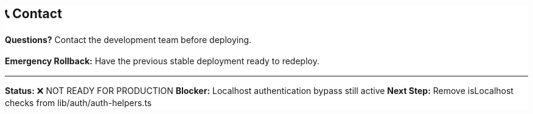 ## 📞 Contact

**Questions?** Contact the development team before deploying.

**Emergency Rollback:** Have the previous stable deployment ready to redeploy.

---

**Status:** ❌ NOT READY FOR PRODUCTION
**Blocker:** Localhost authentication bypass still active
**Next Step:** Remove isLocalhost checks from lib/auth/auth-helpers.ts

